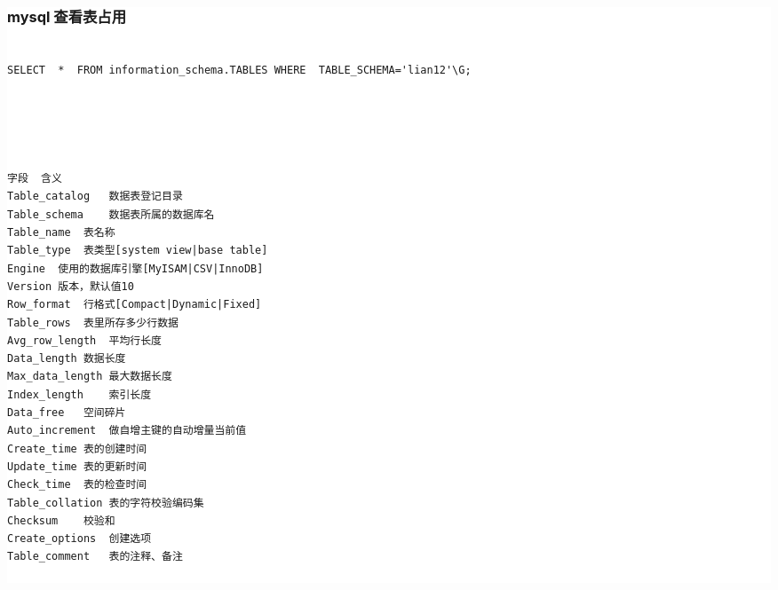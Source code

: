 ###  mysql 查看表占用

```

SELECT  *  FROM information_schema.TABLES WHERE  TABLE_SCHEMA='lian12'\G;





字段	含义
Table_catalog	数据表登记目录
Table_schema	数据表所属的数据库名
Table_name	表名称
Table_type	表类型[system view|base table]
Engine	使用的数据库引擎[MyISAM|CSV|InnoDB]
Version	版本，默认值10
Row_format	行格式[Compact|Dynamic|Fixed]
Table_rows	表里所存多少行数据
Avg_row_length	平均行长度
Data_length	数据长度
Max_data_length	最大数据长度
Index_length	索引长度
Data_free	空间碎片
Auto_increment	做自增主键的自动增量当前值
Create_time	表的创建时间
Update_time	表的更新时间
Check_time	表的检查时间
Table_collation	表的字符校验编码集
Checksum	校验和
Create_options	创建选项
Table_comment	表的注释、备注	


```










 
 
















